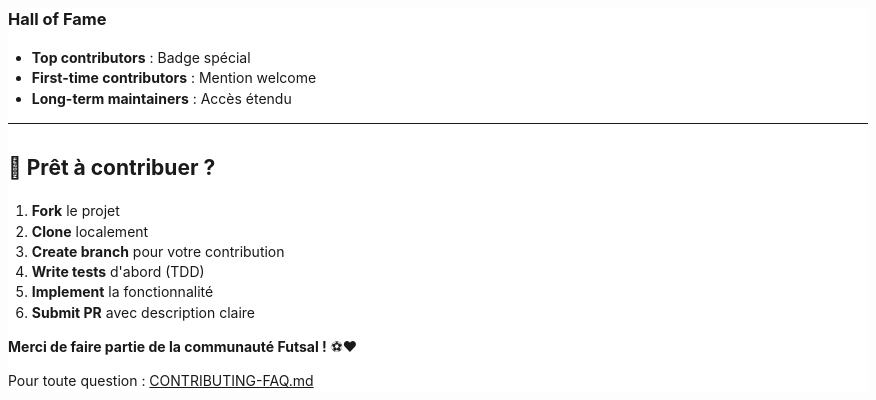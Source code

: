 ### Hall of Fame

- **Top contributors** : Badge spécial
- **First-time contributors** : Mention welcome
- **Long-term maintainers** : Accès étendu

---

## 🚀 Prêt à contribuer ?

1. **Fork** le projet
2. **Clone** localement
3. **Create branch** pour votre contribution
4. **Write tests** d'abord (TDD)
5. **Implement** la fonctionnalité
6. **Submit PR** avec description claire

**Merci de faire partie de la communauté Futsal !** ⚽❤️

Pour toute question : [CONTRIBUTING-FAQ.md](docs/CONTRIBUTING-FAQ.md)